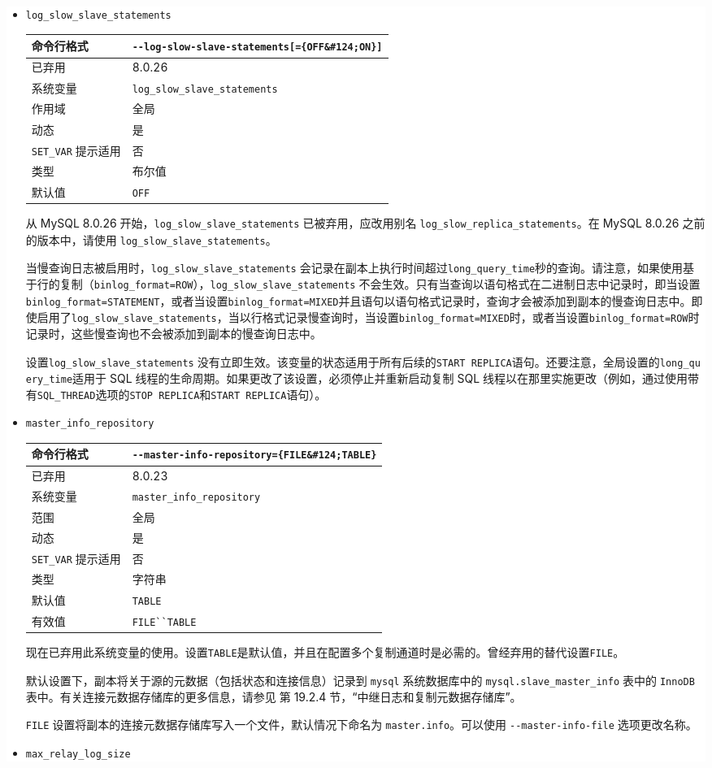 +   `log_slow_slave_statements`

    | 命令行格式 | `--log-slow-slave-statements[={OFF&#124;ON}]` |
    | --- | --- |
    | 已弃用 | 8.0.26 |
    | 系统变量 | `log_slow_slave_statements` |
    | 作用域 | 全局 |
    | 动态 | 是 |
    | `SET_VAR` 提示适用 | 否 |
    | 类型 | 布尔值 |
    | 默认值 | `OFF` |

    从 MySQL 8.0.26 开始，`log_slow_slave_statements` 已被弃用，应改用别名 `log_slow_replica_statements`。在 MySQL 8.0.26 之前的版本中，请使用 `log_slow_slave_statements`。

    当慢查询日志被启用时，`log_slow_slave_statements` 会记录在副本上执行时间超过`long_query_time`秒的查询。请注意，如果使用基于行的复制（`binlog_format=ROW`），`log_slow_slave_statements` 不会生效。只有当查询以语句格式在二进制日志中记录时，即当设置`binlog_format=STATEMENT`，或者当设置`binlog_format=MIXED`并且语句以语句格式记录时，查询才会被添加到副本的慢查询日志中。即使启用了`log_slow_slave_statements`，当以行格式记录慢查询时，当设置`binlog_format=MIXED`时，或者当设置`binlog_format=ROW`时记录时，这些慢查询也不会被添加到副本的慢查询日志中。

    设置`log_slow_slave_statements` 没有立即生效。该变量的状态适用于所有后续的`START REPLICA`语句。还要注意，全局设置的`long_query_time`适用于 SQL 线程的生命周期。如果更改了该设置，必须停止并重新启动复制 SQL 线程以在那里实施更改（例如，通过使用带有`SQL_THREAD`选项的`STOP REPLICA`和`START REPLICA`语句）。

+   `master_info_repository`

    | 命令行格式 | `--master-info-repository={FILE&#124;TABLE}` |
    | --- | --- |
    | 已弃用 | 8.0.23 |
    | 系统变量 | `master_info_repository` |
    | 范围 | 全局 |
    | 动态 | 是 |
    | `SET_VAR` 提示适用 | 否 |
    | 类型 | 字符串 |
    | 默认值 | `TABLE` |
    | 有效值 | `FILE``TABLE` |

    现在已弃用此系统变量的使用。设置`TABLE`是默认值，并且在配置多个复制通道时是必需的。曾经弃用的替代设置`FILE`。

    默认设置下，副本将关于源的元数据（包括状态和连接信息）记录到 `mysql` 系统数据库中的 `mysql.slave_master_info` 表中的 `InnoDB` 表中。有关连接元数据存储库的更多信息，请参见 第 19.2.4 节，“中继日志和复制元数据存储库”。

    `FILE` 设置将副本的连接元数据存储库写入一个文件，默认情况下命名为 `master.info`。可以使用 `--master-info-file` 选项更改名称。

+   `max_relay_log_size`
